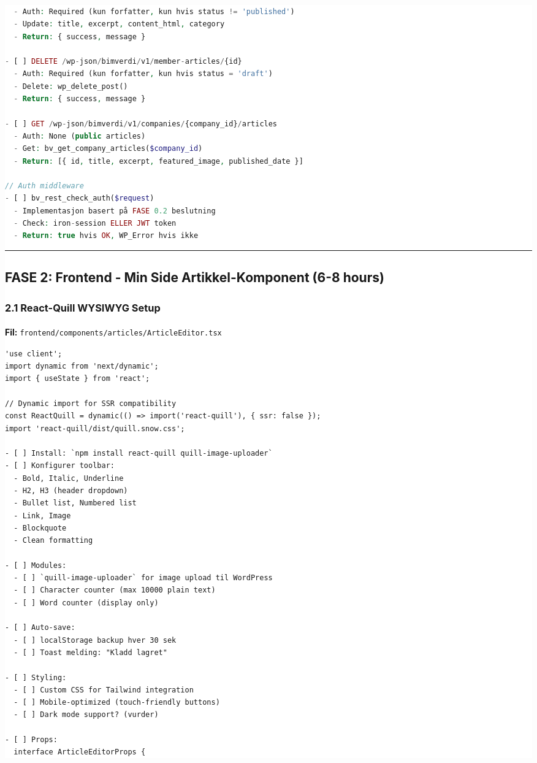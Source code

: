 ```php
  - Auth: Required (kun forfatter, kun hvis status != 'published')
  - Update: title, excerpt, content_html, category
  - Return: { success, message }

- [ ] DELETE /wp-json/bimverdi/v1/member-articles/{id}
  - Auth: Required (kun forfatter, kun hvis status = 'draft')
  - Delete: wp_delete_post()
  - Return: { success, message }

- [ ] GET /wp-json/bimverdi/v1/companies/{company_id}/articles
  - Auth: None (public articles)
  - Get: bv_get_company_articles($company_id)
  - Return: [{ id, title, excerpt, featured_image, published_date }]

// Auth middleware
- [ ] bv_rest_check_auth($request)
  - Implementasjon basert på FASE 0.2 beslutning
  - Check: iron-session ELLER JWT token
  - Return: true hvis OK, WP_Error hvis ikke
```

---

## FASE 2: Frontend - Min Side Artikkel-Komponent (6-8 hours)

### 2.1 React-Quill WYSIWYG Setup
**Fil:** `frontend/components/articles/ArticleEditor.tsx`

```tsx
'use client';
import dynamic from 'next/dynamic';
import { useState } from 'react';

// Dynamic import for SSR compatibility
const ReactQuill = dynamic(() => import('react-quill'), { ssr: false });
import 'react-quill/dist/quill.snow.css';

- [ ] Install: `npm install react-quill quill-image-uploader`
- [ ] Konfigurer toolbar:
  - Bold, Italic, Underline
  - H2, H3 (header dropdown)
  - Bullet list, Numbered list
  - Link, Image
  - Blockquote
  - Clean formatting

- [ ] Modules:
  - [ ] `quill-image-uploader` for image upload til WordPress
  - [ ] Character counter (max 10000 plain text)
  - [ ] Word counter (display only)

- [ ] Auto-save:
  - [ ] localStorage backup hver 30 sek
  - [ ] Toast melding: "Kladd lagret"

- [ ] Styling:
  - [ ] Custom CSS for Tailwind integration
  - [ ] Mobile-optimized (touch-friendly buttons)
  - [ ] Dark mode support? (vurder)

- [ ] Props:
  interface ArticleEditorProps {
```